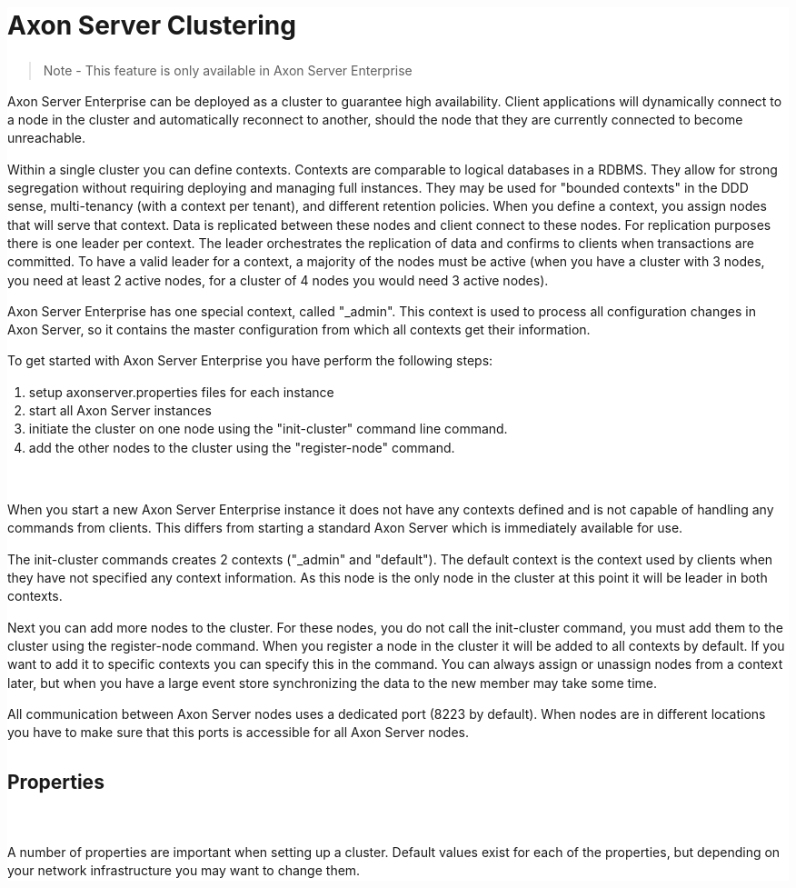 # Axon Server Clustering

> Note - This feature is only available in Axon Server Enterprise

Axon Server Enterprise can be deployed as a cluster to guarantee high availability. Client applications will dynamically connect to a node in the cluster and automatically reconnect to another, should the node that they are currently connected to become unreachable.‌

Within a single cluster you can define contexts. Contexts are comparable to logical databases in a RDBMS. They allow for strong segregation without requiring deploying and managing full instances. They may be used for "bounded contexts" in the DDD sense, multi-tenancy \(with a context per tenant\), and different retention policies. When you define a context, you assign nodes that will serve that context. Data is replicated between these nodes and client connect to these nodes. For replication purposes there is one leader per context. The leader orchestrates the replication of data and confirms to clients when transactions are committed. To have a valid leader for a context, a majority of the nodes must be active \(when you have a cluster with 3 nodes, you need at least 2 active nodes, for a cluster of 4 nodes you would need 3 active nodes\).‌

Axon Server Enterprise has one special context, called "\_admin". This context is used to process all configuration changes in Axon Server, so it contains the master configuration from which all contexts get their information.‌

To get started with Axon Server Enterprise you have perform the following steps:‌

1. setup axonserver.properties files for each instance
2. start all Axon Server instances
3. initiate the cluster on one node using the "init-cluster" command line command.
4. add the other nodes to the cluster using the "register-node" command.

‌

When you start a new Axon Server Enterprise instance it does not have any contexts defined and is not capable of handling any commands from clients. This differs from starting a standard Axon Server which is immediately available for use.‌

The init-cluster commands creates 2 contexts \("\_admin" and "default"\). The default context is the context used by clients when they have not specified any context information. As this node is the only node in the cluster at this point it will be leader in both contexts.‌

Next you can add more nodes to the cluster. For these nodes, you do not call the init-cluster command, you must add them to the cluster using the register-node command. When you register a node in the cluster it will be added to all contexts by default. If you want to add it to specific contexts you can specify this in the command. You can always assign or unassign nodes from a context later, but when you have a large event store synchronizing the data to the new member may take some time.‌

All communication between Axon Server nodes uses a dedicated port \(8223 by default\). When nodes are in different locations you have to make sure that this ports is accessible for all Axon Server nodes.‌

## Properties <a id="properties"></a>

‌

A number of properties are important when setting up a cluster. Default values exist for each of the properties, but depending on your network infrastructure you may want to change them.‌

